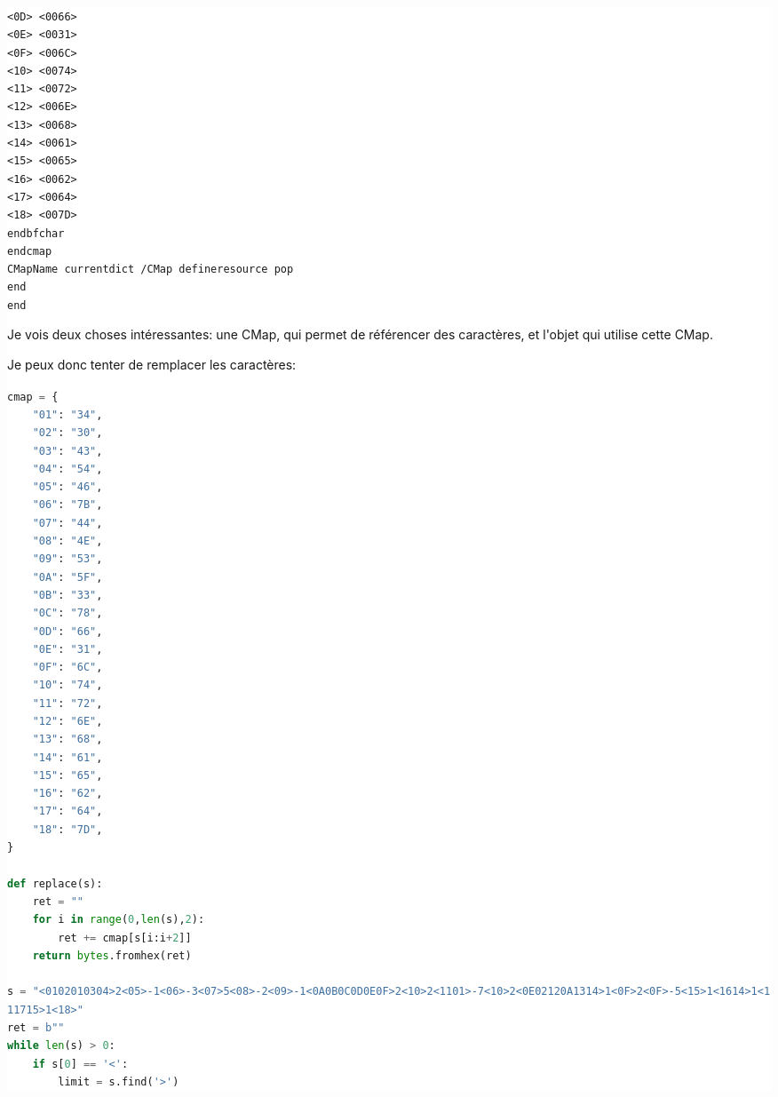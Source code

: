 ```
<0D> <0066>
<0E> <0031>
<0F> <006C>
<10> <0074>
<11> <0072>
<12> <006E>
<13> <0068>
<14> <0061>
<15> <0065>
<16> <0062>
<17> <0064>
<18> <007D>
endbfchar
endcmap
CMapName currentdict /CMap defineresource pop
end
end
```

Je vois deux choses intéressantes: une CMap, qui permet de référencer des caractères, et l'objet qui utilise cette CMap.

Je peux donc tenter de remplacer les caractères:

```python
cmap = {
    "01": "34",
    "02": "30",
    "03": "43",
    "04": "54",
    "05": "46",
    "06": "7B",
    "07": "44",
    "08": "4E",
    "09": "53",
    "0A": "5F",
    "0B": "33",
    "0C": "78",
    "0D": "66",
    "0E": "31",
    "0F": "6C",
    "10": "74",
    "11": "72",
    "12": "6E",
    "13": "68",
    "14": "61",
    "15": "65",
    "16": "62",
    "17": "64",
    "18": "7D",
}

def replace(s):
    ret = ""
    for i in range(0,len(s),2):
        ret += cmap[s[i:i+2]]
    return bytes.fromhex(ret)

s = "<0102010304>2<05>-1<06>-3<07>5<08>-2<09>-1<0A0B0C0D0E0F>2<10>2<1101>-7<10>2<0E02120A1314>1<0F>2<0F>-5<15>1<1614>1<111715>1<18>"
ret = b""
while len(s) > 0:
    if s[0] == '<':
        limit = s.find('>')
```